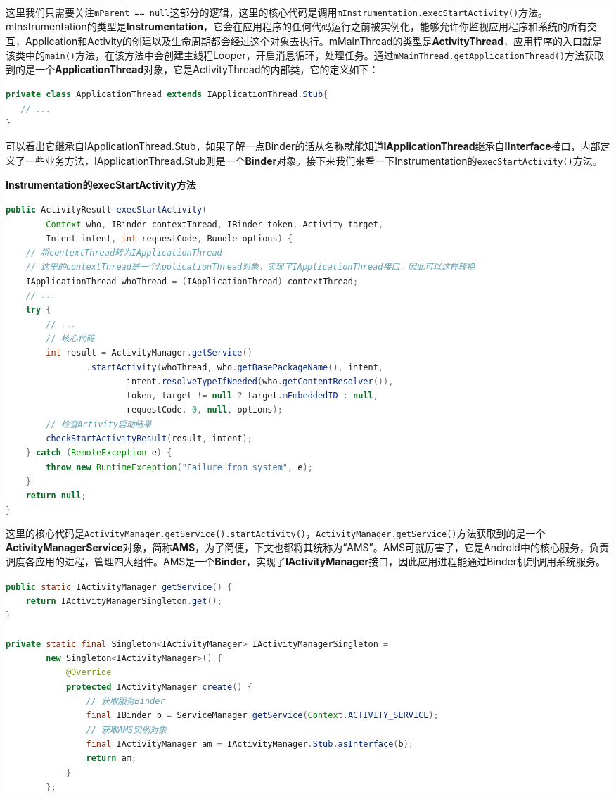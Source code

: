 这里我们只需要关注`mParent == null`这部分的逻辑，这里的核心代码是调用`mInstrumentation.execStartActivity()`方法。mInstrumentation的类型是**Instrumentation**，它会在应用程序的任何代码运行之前被实例化，能够允许你监视应用程序和系统的所有交互，Application和Activity的创建以及生命周期都会经过这个对象去执行。mMainThread的类型是**ActivityThread**，应用程序的入口就是该类中的`main()`方法，在该方法中会创建主线程Looper，开启消息循环，处理任务。通过`mMainThread.getApplicationThread()`方法获取到的是一个**ApplicationThread**对象，它是ActivityThread的内部类，它的定义如下：

```java
private class ApplicationThread extends IApplicationThread.Stub{
   // ... 
}
```

可以看出它继承自IApplicationThread.Stub，如果了解一点Binder的话从名称就能知道**IApplicationThread**继承自**IInterface**接口，内部定义了一些业务方法，IApplicationThread.Stub则是一个**Binder**对象。接下来我们来看一下Instrumentation的`execStartActivity()`方法。

**Instrumentation的execStartActivity方法**

```java
public ActivityResult execStartActivity(
        Context who, IBinder contextThread, IBinder token, Activity target,
        Intent intent, int requestCode, Bundle options) {
  	// 将contextThread转为IApplicationThread
  	// 这里的contextThread是一个ApplicationThread对象，实现了IApplicationThread接口，因此可以这样转换
    IApplicationThread whoThread = (IApplicationThread) contextThread;
    // ...
    try {
        // ...
      	// 核心代码
        int result = ActivityManager.getService()
                .startActivity(whoThread, who.getBasePackageName(), intent,
                        intent.resolveTypeIfNeeded(who.getContentResolver()),
                        token, target != null ? target.mEmbeddedID : null,
                        requestCode, 0, null, options);
      	// 检查Activity启动结果
        checkStartActivityResult(result, intent);
    } catch (RemoteException e) {
        throw new RuntimeException("Failure from system", e);
    }
    return null;
}
```

这里的核心代码是`ActivityManager.getService().startActivity()`，`ActivityManager.getService()`方法获取到的是一个**ActivityManagerService**对象，简称**AMS**，为了简便，下文也都将其统称为“AMS”。AMS可就厉害了，它是Android中的核心服务，负责调度各应用的进程，管理四大组件。AMS是一个**Binder**，实现了**IActivityManager**接口，因此应用进程能通过Binder机制调用系统服务。

```java
public static IActivityManager getService() {
    return IActivityManagerSingleton.get();
}

private static final Singleton<IActivityManager> IActivityManagerSingleton =
        new Singleton<IActivityManager>() {
            @Override
            protected IActivityManager create() {
              	// 获取服务Binder
                final IBinder b = ServiceManager.getService(Context.ACTIVITY_SERVICE);
              	// 获取AMS实例对象
                final IActivityManager am = IActivityManager.Stub.asInterface(b);
                return am;
            }
        };
```
